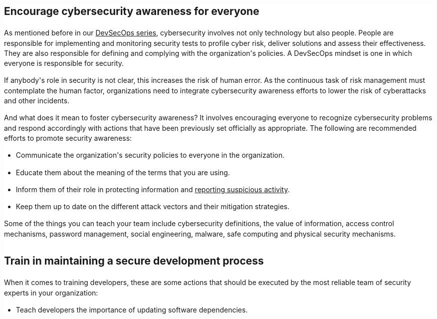 ## Encourage cybersecurity awareness for everyone

As mentioned before in our [DevSecOps series](../tags/devsecops),
cybersecurity involves not only technology but also people.
People are responsible for implementing
and monitoring security tests to profile cyber risk,
deliver solutions
and assess their effectiveness.
They are also responsible for defining
and complying with the organization's policies.
A DevSecOps mindset is one in which everyone is responsible for security.

If anybody's role in security is not clear,
this increases the risk of human error.
As the continuous task of risk management must contemplate the human factor,
organizations need to integrate cybersecurity awareness efforts
to lower the risk of cyberattacks and other incidents.

And what does it mean to foster cybersecurity awareness?
It involves encouraging everyone to recognize cybersecurity problems
and respond accordingly with actions
that have been previously set officially as appropriate.
The following are recommended efforts to promote security awareness:

- Communicate the organization's security policies
  to everyone in the organization.

- Educate them about the meaning of the terms that you are using.

- Inform them of their role in protecting information
  and [reporting suspicious activity](../human-security-sensor/).

- Keep them up to date on the different attack vectors
  and their mitigation strategies.

Some of the things you can teach your team include cybersecurity definitions,
the value of information,
access control mechanisms,
password management,
social engineering,
malware,
safe computing
and physical security mechanisms.

## Train in maintaining a secure development process

When it comes to training developers,
these are some actions
that should be executed
by the most reliable team of security experts
in your organization:

- Teach developers the importance of updating software dependencies.

